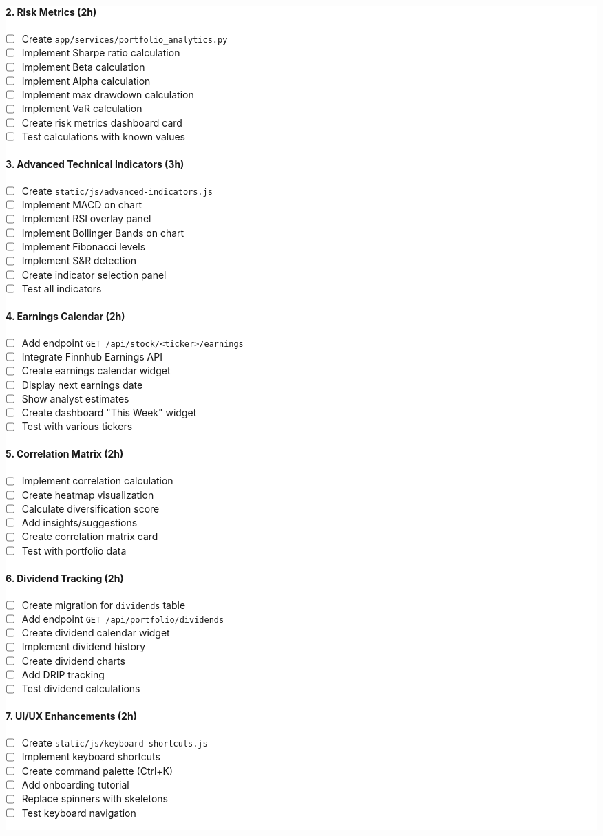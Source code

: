 #### 2. Risk Metrics (2h)
- [ ] Create `app/services/portfolio_analytics.py`
- [ ] Implement Sharpe ratio calculation
- [ ] Implement Beta calculation
- [ ] Implement Alpha calculation
- [ ] Implement max drawdown calculation
- [ ] Implement VaR calculation
- [ ] Create risk metrics dashboard card
- [ ] Test calculations with known values

#### 3. Advanced Technical Indicators (3h)
- [ ] Create `static/js/advanced-indicators.js`
- [ ] Implement MACD on chart
- [ ] Implement RSI overlay panel
- [ ] Implement Bollinger Bands on chart
- [ ] Implement Fibonacci levels
- [ ] Implement S&R detection
- [ ] Create indicator selection panel
- [ ] Test all indicators

#### 4. Earnings Calendar (2h)
- [ ] Add endpoint `GET /api/stock/<ticker>/earnings`
- [ ] Integrate Finnhub Earnings API
- [ ] Create earnings calendar widget
- [ ] Display next earnings date
- [ ] Show analyst estimates
- [ ] Create dashboard "This Week" widget
- [ ] Test with various tickers

#### 5. Correlation Matrix (2h)
- [ ] Implement correlation calculation
- [ ] Create heatmap visualization
- [ ] Calculate diversification score
- [ ] Add insights/suggestions
- [ ] Create correlation matrix card
- [ ] Test with portfolio data

#### 6. Dividend Tracking (2h)
- [ ] Create migration for `dividends` table
- [ ] Add endpoint `GET /api/portfolio/dividends`
- [ ] Create dividend calendar widget
- [ ] Implement dividend history
- [ ] Create dividend charts
- [ ] Add DRIP tracking
- [ ] Test dividend calculations

#### 7. UI/UX Enhancements (2h)
- [ ] Create `static/js/keyboard-shortcuts.js`
- [ ] Implement keyboard shortcuts
- [ ] Create command palette (Ctrl+K)
- [ ] Add onboarding tutorial
- [ ] Replace spinners with skeletons
- [ ] Test keyboard navigation

---